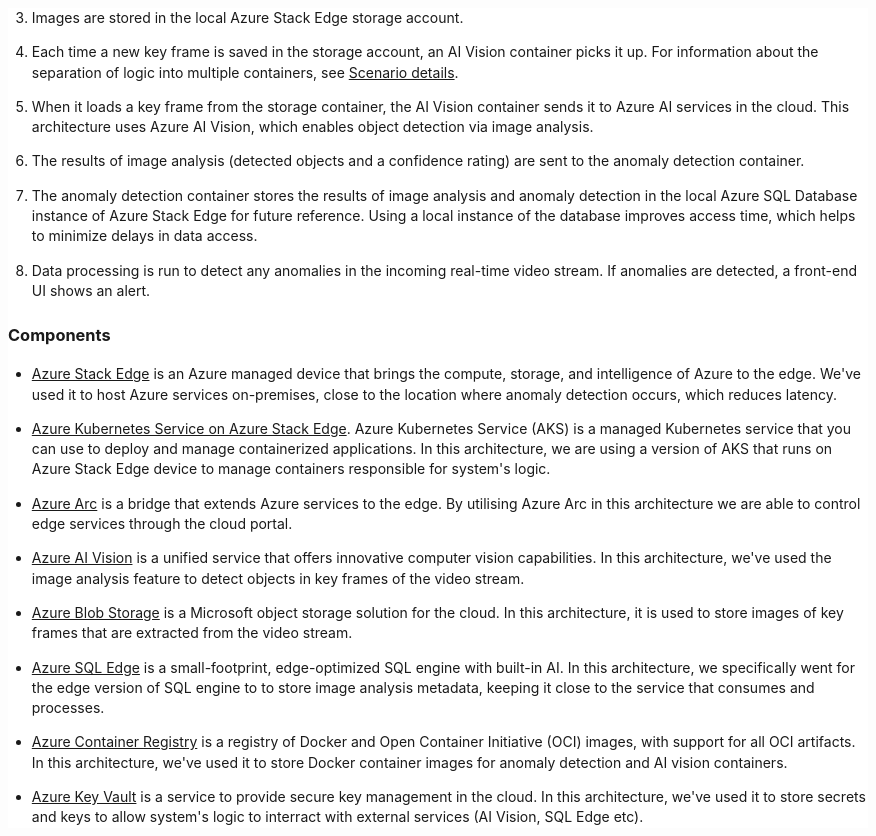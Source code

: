 3. Images are stored in the local Azure Stack Edge storage account.

4. Each time a new key frame is saved in the storage account, an AI Vision container picks it up. For information about the separation of logic into multiple containers, see [Scenario details](#scenario-details).

5. When it loads a key frame from the storage container, the AI Vision container sends it to Azure AI services in the cloud. This architecture uses Azure AI Vision, which enables object detection via image analysis.

6. The results of image analysis (detected objects and a confidence rating) are sent to the anomaly detection container.

7. The anomaly detection container stores the results of image analysis and anomaly detection in the local Azure SQL Database instance of Azure Stack Edge for future reference. Using a local instance of the database improves access time, which helps to minimize delays in data access.

8. Data processing is run to detect any anomalies in the incoming real-time video stream. If anomalies are detected, a front-end UI shows an alert.

### Components

- [Azure Stack Edge](https://azure.microsoft.com/products/azure-stack/edge) is an Azure managed device that brings the compute, storage, and intelligence of Azure to the edge. We've used it to host Azure services on-premises, close to the location where anomaly detection occurs, which reduces latency. 

- [Azure Kubernetes Service on Azure Stack Edge](https://learn.microsoft.com/en-us/azure/databox-online/azure-stack-edge-deploy-aks-on-azure-stack-edge). Azure Kubernetes Service (AKS) is a managed Kubernetes service that you can use to deploy and manage containerized applications. In this architecture, we are using a version of AKS that runs on Azure Stack Edge device to manage containers responsible for system's logic.

- [Azure Arc](https://azure.microsoft.com/products/azure-arc/) is a bridge that extends Azure services to the edge. By utilising Azure Arc in this architecture we are able to control edge services through the cloud portal.

- [Azure AI Vision](https://azure.microsoft.com/products/ai-services/ai-vision) is a unified service that offers innovative computer vision capabilities. In this architecture, we've used the image analysis feature to detect objects in key frames of the video stream.

- [Azure Blob Storage](https://learn.microsoft.com/en-us/azure/well-architected/service-guides/azure-blob-storage) is a Microsoft object storage solution for the cloud. In this architecture, it is used to store images of key frames that are extracted from the video stream.

- [Azure SQL Edge](https://azure.microsoft.com/products/azure-sql/edge/) is a small-footprint, edge-optimized SQL engine with built-in AI. In this architecture, we specifically went for the edge version of SQL engine to to store image analysis metadata, keeping it close to the service that consumes and processes.

- [Azure Container Registry](https://azure.microsoft.com/products/container-registry/) is a registry of Docker and Open Container Initiative (OCI) images, with support for all OCI artifacts. In this architecture, we've used it to store Docker container images for anomaly detection and AI vision containers.

- [Azure Key Vault](https://azure.microsoft.com/en-gb/products/key-vault/) is a service to provide secure key management in the cloud. In this architecture, we've used it to store secrets and keys to allow system's logic to interract with external services (AI Vision, SQL Edge etc).
